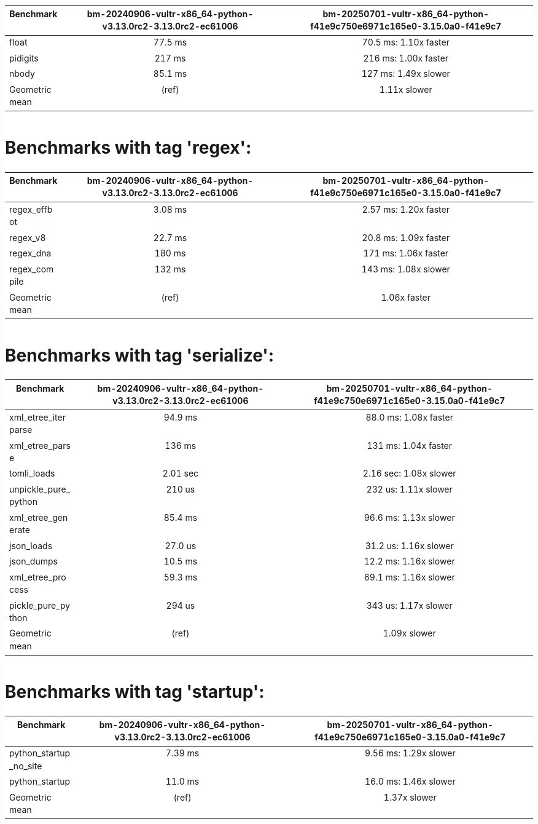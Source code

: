 | Benchmark      | bm-20240906-vultr-x86_64-python-v3.13.0rc2-3.13.0rc2-ec61006 | bm-20250701-vultr-x86_64-python-f41e9c750e6971c165e0-3.15.0a0-f41e9c7 |
|----------------|:------------------------------------------------------------:|:---------------------------------------------------------------------:|
| float          | 77.5 ms                                                      | 70.5 ms: 1.10x faster                                                 |
| pidigits       | 217 ms                                                       | 216 ms: 1.00x faster                                                  |
| nbody          | 85.1 ms                                                      | 127 ms: 1.49x slower                                                  |
| Geometric mean | (ref)                                                        | 1.11x slower                                                          |

Benchmarks with tag 'regex':
============================

| Benchmark      | bm-20240906-vultr-x86_64-python-v3.13.0rc2-3.13.0rc2-ec61006 | bm-20250701-vultr-x86_64-python-f41e9c750e6971c165e0-3.15.0a0-f41e9c7 |
|----------------|:------------------------------------------------------------:|:---------------------------------------------------------------------:|
| regex_effbot   | 3.08 ms                                                      | 2.57 ms: 1.20x faster                                                 |
| regex_v8       | 22.7 ms                                                      | 20.8 ms: 1.09x faster                                                 |
| regex_dna      | 180 ms                                                       | 171 ms: 1.06x faster                                                  |
| regex_compile  | 132 ms                                                       | 143 ms: 1.08x slower                                                  |
| Geometric mean | (ref)                                                        | 1.06x faster                                                          |

Benchmarks with tag 'serialize':
================================

| Benchmark            | bm-20240906-vultr-x86_64-python-v3.13.0rc2-3.13.0rc2-ec61006 | bm-20250701-vultr-x86_64-python-f41e9c750e6971c165e0-3.15.0a0-f41e9c7 |
|----------------------|:------------------------------------------------------------:|:---------------------------------------------------------------------:|
| xml_etree_iterparse  | 94.9 ms                                                      | 88.0 ms: 1.08x faster                                                 |
| xml_etree_parse      | 136 ms                                                       | 131 ms: 1.04x faster                                                  |
| tomli_loads          | 2.01 sec                                                     | 2.16 sec: 1.08x slower                                                |
| unpickle_pure_python | 210 us                                                       | 232 us: 1.11x slower                                                  |
| xml_etree_generate   | 85.4 ms                                                      | 96.6 ms: 1.13x slower                                                 |
| json_loads           | 27.0 us                                                      | 31.2 us: 1.16x slower                                                 |
| json_dumps           | 10.5 ms                                                      | 12.2 ms: 1.16x slower                                                 |
| xml_etree_process    | 59.3 ms                                                      | 69.1 ms: 1.16x slower                                                 |
| pickle_pure_python   | 294 us                                                       | 343 us: 1.17x slower                                                  |
| Geometric mean       | (ref)                                                        | 1.09x slower                                                          |

Benchmarks with tag 'startup':
==============================

| Benchmark              | bm-20240906-vultr-x86_64-python-v3.13.0rc2-3.13.0rc2-ec61006 | bm-20250701-vultr-x86_64-python-f41e9c750e6971c165e0-3.15.0a0-f41e9c7 |
|------------------------|:------------------------------------------------------------:|:---------------------------------------------------------------------:|
| python_startup_no_site | 7.39 ms                                                      | 9.56 ms: 1.29x slower                                                 |
| python_startup         | 11.0 ms                                                      | 16.0 ms: 1.46x slower                                                 |
| Geometric mean         | (ref)                                                        | 1.37x slower                                                          |
